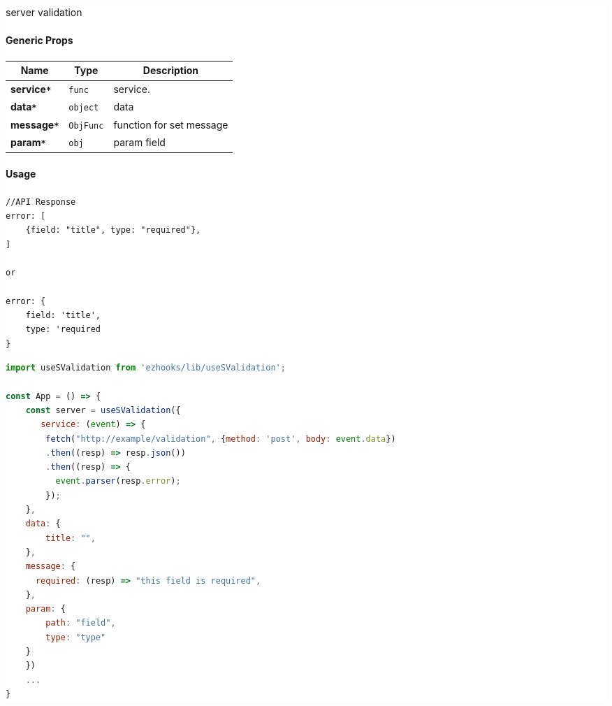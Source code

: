 server validation

#### Generic Props

| Name           | Type      | Description              |
| -------------- | --------- | ------------------------ |
| **service`*`** | `func`    | service.                 |
| **data`*`**    | `object`  | data                     |
| **message`*`** | `ObjFunc` | function for set message |
| **param`*`**   | `obj`     | param field              |

#### Usage

```
//API Response
error: [
    {field: "title", type: "required"},
]

or

error: {
    field: 'title',
    type: 'required
}
```

```javascript
import useSValidation from 'ezhooks/lib/useSValidation';

const App = () => {
    const server = useSValidation({
       service: (event) => {
        fetch("http://example/validation", {method: 'post', body: event.data})
        .then((resp) => resp.json())
        .then((resp) => {
          event.parser(resp.error);
        });
    },
    data: {
        title: "",
    },
    message: {
      required: (resp) => "this field is required",
    },
    param: {
        path: "field",
        type: "type"
    }
    })
    ...
}
```
